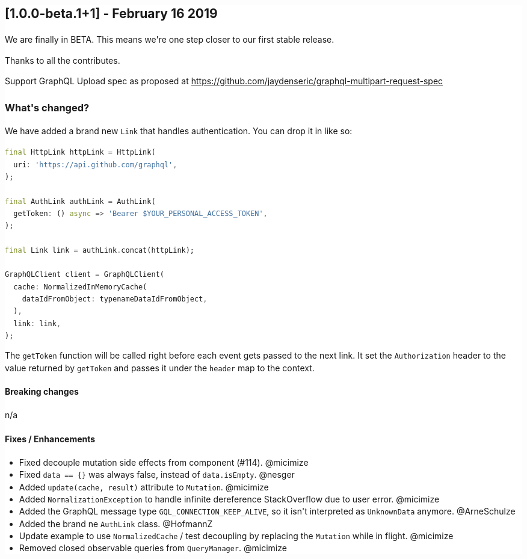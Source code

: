 ## [1.0.0-beta.1+1] - February 16 2019

We are finally in BETA. This means we're one step closer to our first stable release.

Thanks to all the contributes.

Support GraphQL Upload spec as proposed at
https://github.com/jaydenseric/graphql-multipart-request-spec

### What's changed?

We have added a brand new `Link` that handles authentication. You can drop it in like so:

```dart
final HttpLink httpLink = HttpLink(
  uri: 'https://api.github.com/graphql',
);

final AuthLink authLink = AuthLink(
  getToken: () async => 'Bearer $YOUR_PERSONAL_ACCESS_TOKEN',
);

final Link link = authLink.concat(httpLink);

GraphQLClient client = GraphQLClient(
  cache: NormalizedInMemoryCache(
    dataIdFromObject: typenameDataIdFromObject,
  ),
  link: link,
);
```

The `getToken` function will be called right before each event gets passed to the next link. It set the `Authorization` header to the value returned by `getToken` and passes it under the `header` map to the context.

#### Breaking changes

n/a

#### Fixes / Enhancements

- Fixed decouple mutation side effects from component (#114). @micimize
- Fixed `data == {}` was always false, instead of `data.isEmpty`. @nesger
- Added `update(cache, result)` attribute to `Mutation`. @micimize
- Added `NormalizationException` to handle infinite dereference StackOverflow due to user error. @micimize
- Added the GraphQL message type `GQL_CONNECTION_KEEP_ALIVE`, so it isn't interpreted as `UnknownData` anymore. @ArneSchulze
- Added the brand ne `AuthLink` class. @HofmannZ
- Update example to use `NormalizedCache` / test decoupling by replacing the `Mutation` while in flight. @micimize
- Removed closed observable queries from `QueryManager`. @micimize
